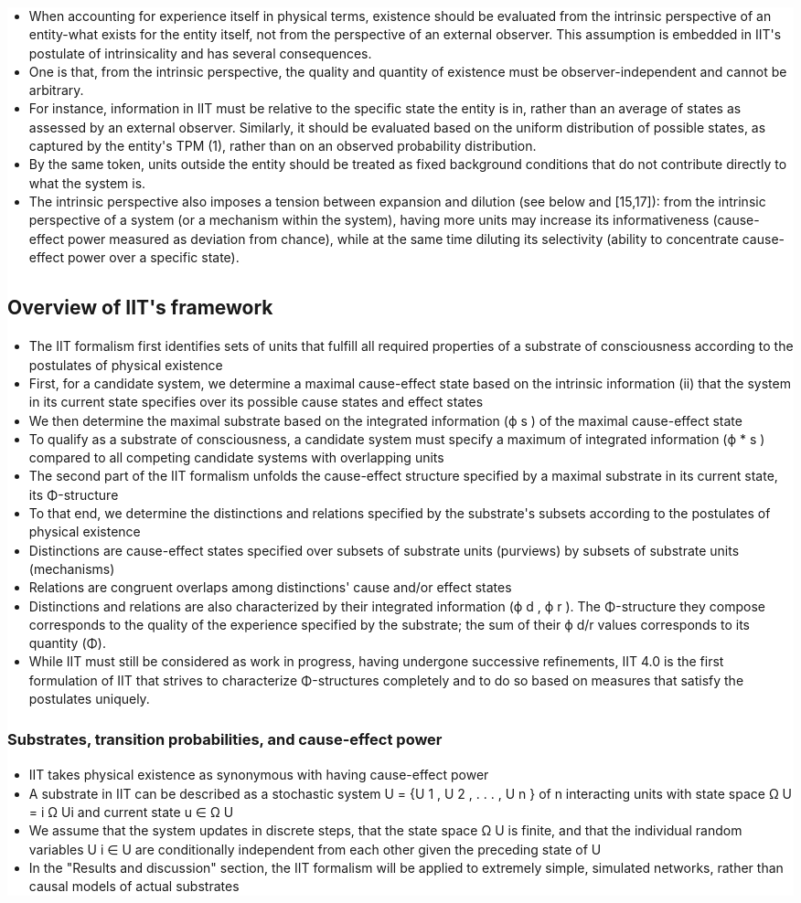 - When accounting for experience itself in physical terms, existence should be evaluated from the intrinsic perspective of an entity-what exists for the entity itself, not from the perspective of an external observer. This assumption is embedded in IIT's postulate of intrinsicality and has several consequences.
- One is that, from the intrinsic perspective, the quality and quantity of existence must be observer-independent and cannot be arbitrary.
- For instance, information in IIT must be relative to the specific state the entity is in, rather than an average of states as assessed by an external observer. Similarly, it should be evaluated based on the uniform distribution of possible states, as captured by the entity's TPM (1), rather than on an observed probability distribution.
- By the same token, units outside the entity should be treated as fixed background conditions that do not contribute directly to what the system is.
- The intrinsic perspective also imposes a tension between expansion and dilution (see below and [15,17]): from the intrinsic perspective of a system (or a mechanism within the system), having more units may increase its informativeness (cause-effect power measured as deviation from chance), while at the same time diluting its selectivity (ability to concentrate cause-effect power over a specific state).

## Overview of IIT's framework
- The IIT formalism first identifies sets of units that fulfill all required properties of a substrate of consciousness according to the postulates of physical existence
- First, for a candidate system, we determine a maximal cause-effect state based on the intrinsic information (ii) that the system in its current state specifies over its possible cause states and effect states
- We then determine the maximal substrate based on the integrated information (ϕ s ) of the maximal cause-effect state
- To qualify as a substrate of consciousness, a candidate system must specify a maximum of integrated information (ϕ * s ) compared to all competing candidate systems with overlapping units
- The second part of the IIT formalism unfolds the cause-effect structure specified by a maximal substrate in its current state, its Φ-structure
- To that end, we determine the distinctions and relations specified by the substrate's subsets according to the postulates of physical existence
- Distinctions are cause-effect states specified over subsets of substrate units (purviews) by subsets of substrate units (mechanisms)
- Relations are congruent overlaps among distinctions' cause and/or effect states
- Distinctions and relations are also characterized by their integrated information (ϕ d , ϕ r ). The Φ-structure they compose corresponds to the quality of the experience specified by the substrate; the sum of their ϕ d/r values corresponds to its quantity (Φ).
- While IIT must still be considered as work in progress, having undergone successive refinements, IIT 4.0 is the first formulation of IIT that strives to characterize Φ-structures completely and to do so based on measures that satisfy the postulates uniquely.

### Substrates, transition probabilities, and cause-effect power
- IIT takes physical existence as synonymous with having cause-effect power
- A substrate in IIT can be described as a stochastic system U = {U 1 , U 2 , . . . , U n } of n interacting units with state space Ω U = i Ω Ui and current state u ∈ Ω U
- We assume that the system updates in discrete steps, that the state space Ω U is finite, and that the individual random variables U i ∈ U are conditionally independent from each other given the preceding state of U
- In the "Results and discussion" section, the IIT formalism will be applied to extremely simple, simulated networks, rather than causal models of actual substrates
